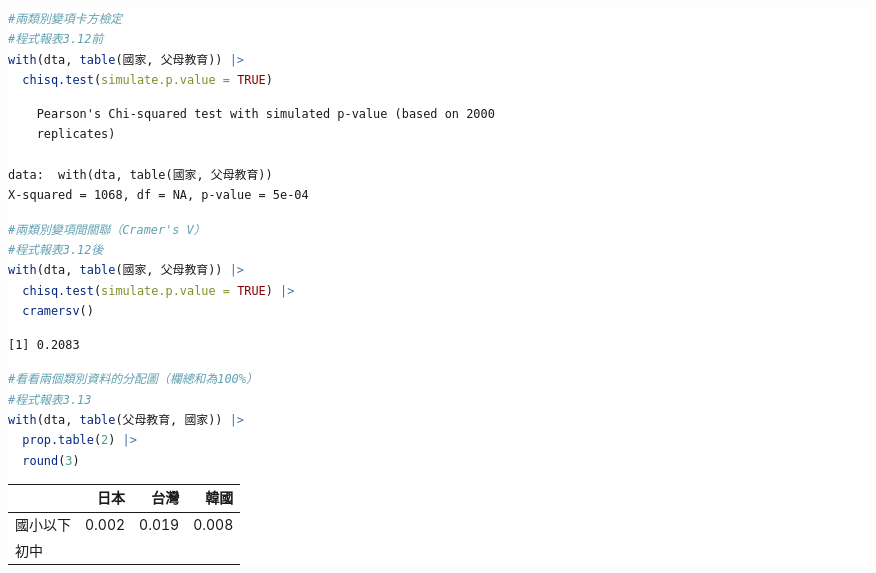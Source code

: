 ``` r
#兩類別變項卡方檢定
#程式報表3.12前
with(dta, table(國家, 父母教育)) |> 
  chisq.test(simulate.p.value = TRUE)
```


        Pearson's Chi-squared test with simulated p-value (based on 2000
        replicates)

    data:  with(dta, table(國家, 父母教育))
    X-squared = 1068, df = NA, p-value = 5e-04

``` r
#兩類別變項間關聯（Cramer's V）
#程式報表3.12後
with(dta, table(國家, 父母教育)) |> 
  chisq.test(simulate.p.value = TRUE) |> 
  cramersv()
```

    [1] 0.2083

``` r
#看看兩個類別資料的分配圖（欄總和為100%）
#程式報表3.13
with(dta, table(父母教育, 國家)) |> 
  prop.table(2) |> 
  round(3)
```

<table>
<thead>
<tr>
<th style="text-align:left;">
</th>
<th style="text-align:right;">
日本
</th>
<th style="text-align:right;">
台灣
</th>
<th style="text-align:right;">
韓國
</th>
</tr>
</thead>
<tbody>
<tr>
<td style="text-align:left;">
國小以下
</td>
<td style="text-align:right;">
0.002
</td>
<td style="text-align:right;">
0.019
</td>
<td style="text-align:right;">
0.008
</td>
</tr>
<tr>
<td style="text-align:left;">
初中
</td>
<td style="text-align:right;">